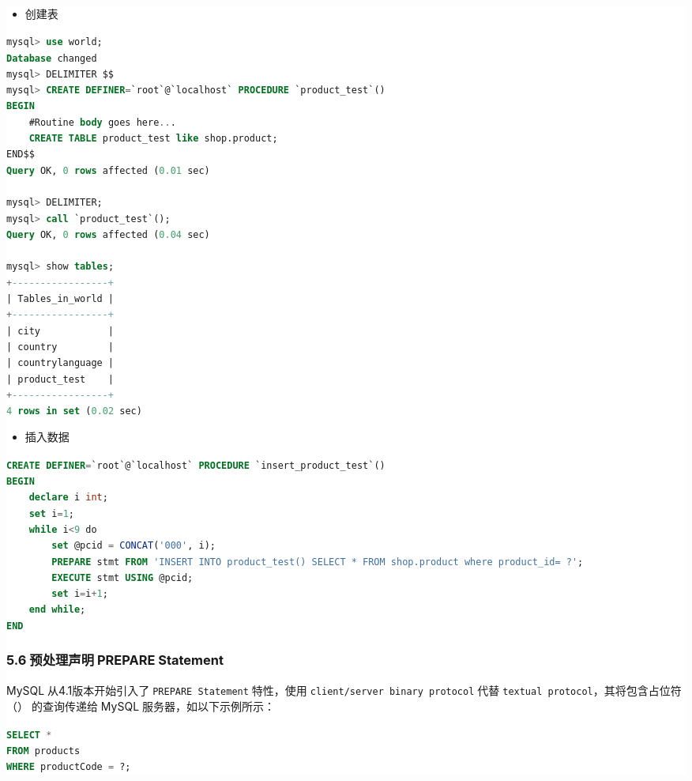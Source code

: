 
- 创建表

```sql
mysql> use world;
Database changed
mysql> DELIMITER $$
mysql> CREATE DEFINER=`root`@`localhost` PROCEDURE `product_test`()
BEGIN
    #Routine body goes here...
    CREATE TABLE product_test like shop.product;
END$$
Query OK, 0 rows affected (0.01 sec)

mysql> DELIMITER;
mysql> call `product_test`();
Query OK, 0 rows affected (0.04 sec)

mysql> show tables;
+-----------------+
| Tables_in_world |
+-----------------+
| city            |
| country         |
| countrylanguage |
| product_test    |
+-----------------+
4 rows in set (0.02 sec)
```

- 插入数据

```sql
CREATE DEFINER=`root`@`localhost` PROCEDURE `insert_product_test`()
BEGIN
    declare i int;
    set i=1;
    while i<9 do
        set @pcid = CONCAT('000', i);
        PREPARE stmt FROM 'INSERT INTO product_test() SELECT * FROM shop.product where product_id= ?';
        EXECUTE stmt USING @pcid;
        set i=i+1;
    end while;
END
```

### 5.6 预处理声明 PREPARE Statement

MySQL 从4.1版本开始引入了 `PREPARE Statement` 特性，使用 `client/server binary protocol` 代替 `textual protocol`，其将包含占位符 （） 的查询传递给 MySQL 服务器，如以下示例所示：

```sql
SELECT * 
FROM products 
WHERE productCode = ?;
```
